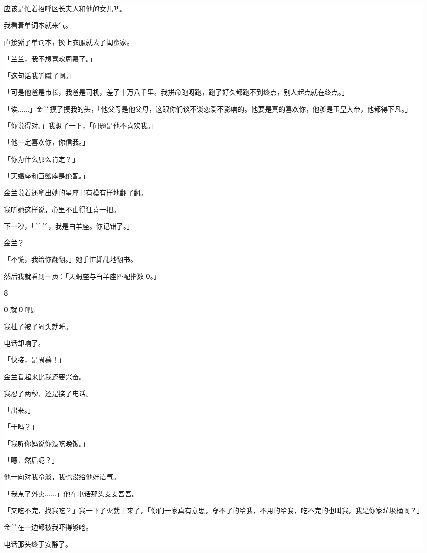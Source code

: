 应该是忙着招呼区长夫人和他的女儿吧。

我看着单词本就来气。

直接撕了单词本，换上衣服就去了闺蜜家。

「兰兰，我不想喜欢周慕了。」

「这句话我听腻了啊。」

「可是他爸是市长，我爸是司机，差了十万八千里。我拼命跑呀跑，跑了好久都跑不到终点，别人起点就在终点。」

「诶……」金兰摸了摸我的头，「他父母是他父母，这跟你们谈不谈恋爱不影响的。他要是真的喜欢你，他爹是玉皇大帝，他都得下凡。」

「你说得对。」我想了一下，「问题是他不喜欢我。」

「他一定喜欢你，你信我。」

「你为什么那么肯定？」

「天蝎座和巨蟹座是绝配。」

金兰说着还拿出她的星座书有模有样地翻了翻。

我听她这样说，心里不由得狂喜一把。

下一秒，「兰兰，我是白羊座。你记错了。」

金兰？

「不慌，我给你翻翻。」她手忙脚乱地翻书。

然后我就看到一页：「天蝎座与白羊座匹配指数 0。」

8

0 就 0 吧。

我扯了被子闷头就睡。

电话却响了。

「快接，是周慕！」

金兰看起来比我还要兴奋。

我忍了两秒，还是接了电话。

「出来。」

「干吗？」

「我听你妈说你没吃晚饭。」

「嗯，然后呢？」

他一向对我冷淡，我也没给他好语气。

「我点了外卖……」他在电话那头支支吾吾。

「又吃不完，找我吃？」我一下子火就上来了，「你们一家真有意思，穿不了的给我，不用的给我，吃不完的也叫我，我是你家垃圾桶啊？」

金兰在一边都被我吓得够呛。

电话那头终于安静了。
